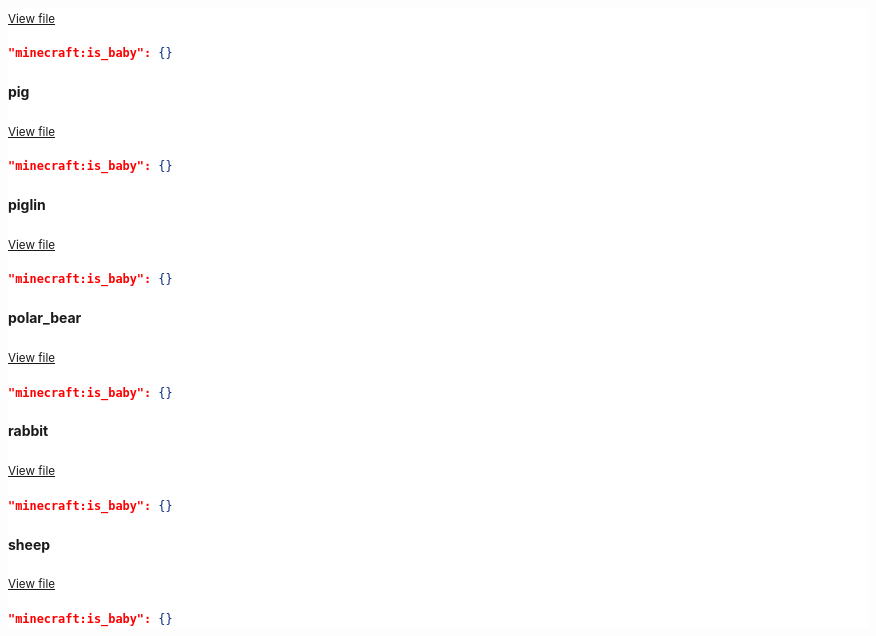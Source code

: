 <small>[View file](https://github.com/bedrock-dot-dev/packs/tree/master/stable/behavior/entities/panda.json)</small>

<CodeHeader></CodeHeader>

```json
"minecraft:is_baby": {}
```

#### pig

<small>[View file](https://github.com/bedrock-dot-dev/packs/tree/master/stable/behavior/entities/pig.json)</small>

<CodeHeader></CodeHeader>

```json
"minecraft:is_baby": {}
```

#### piglin

<small>[View file](https://github.com/bedrock-dot-dev/packs/tree/master/stable/behavior/entities/piglin.json)</small>

<CodeHeader></CodeHeader>

```json
"minecraft:is_baby": {}
```

#### polar_bear

<small>[View file](https://github.com/bedrock-dot-dev/packs/tree/master/stable/behavior/entities/polar_bear.json)</small>

<CodeHeader></CodeHeader>

```json
"minecraft:is_baby": {}
```

#### rabbit

<small>[View file](https://github.com/bedrock-dot-dev/packs/tree/master/stable/behavior/entities/rabbit.json)</small>

<CodeHeader></CodeHeader>

```json
"minecraft:is_baby": {}
```

#### sheep

<small>[View file](https://github.com/bedrock-dot-dev/packs/tree/master/stable/behavior/entities/sheep.json)</small>

<CodeHeader></CodeHeader>

```json
"minecraft:is_baby": {}
```
